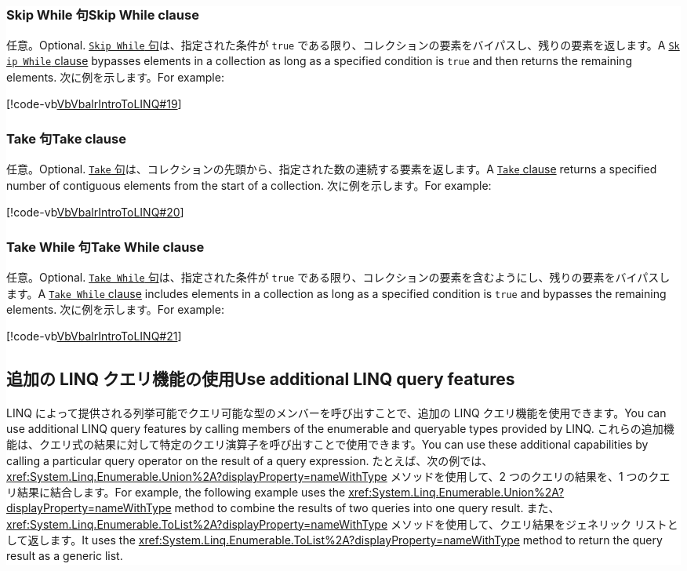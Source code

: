 ### <a name="skip-while-clause"></a><span data-ttu-id="4e9a2-235">Skip While 句</span><span class="sxs-lookup"><span data-stu-id="4e9a2-235">Skip While clause</span></span>

<span data-ttu-id="4e9a2-236">任意。</span><span class="sxs-lookup"><span data-stu-id="4e9a2-236">Optional.</span></span> <span data-ttu-id="4e9a2-237">[`Skip While` 句](../../../language-reference/queries/skip-while-clause.md)は、指定された条件が `true` である限り、コレクションの要素をバイパスし、残りの要素を返します。</span><span class="sxs-lookup"><span data-stu-id="4e9a2-237">A [`Skip While` clause](../../../language-reference/queries/skip-while-clause.md) bypasses elements in a collection as long as a specified condition is `true` and then returns the remaining elements.</span></span> <span data-ttu-id="4e9a2-238">次に例を示します。</span><span class="sxs-lookup"><span data-stu-id="4e9a2-238">For example:</span></span>

 [!code-vb[VbVbalrIntroToLINQ#19](~/samples/snippets/visualbasic/VS_Snippets_VBCSharp/VbVbalrIntroToLINQ/VB/Class1.vb#19)]

### <a name="take-clause"></a><span data-ttu-id="4e9a2-239">Take 句</span><span class="sxs-lookup"><span data-stu-id="4e9a2-239">Take clause</span></span>

<span data-ttu-id="4e9a2-240">任意。</span><span class="sxs-lookup"><span data-stu-id="4e9a2-240">Optional.</span></span> <span data-ttu-id="4e9a2-241">[`Take` 句](../../../language-reference/queries/take-clause.md)は、コレクションの先頭から、指定された数の連続する要素を返します。</span><span class="sxs-lookup"><span data-stu-id="4e9a2-241">A [`Take` clause](../../../language-reference/queries/take-clause.md) returns a specified number of contiguous elements from the start of a collection.</span></span> <span data-ttu-id="4e9a2-242">次に例を示します。</span><span class="sxs-lookup"><span data-stu-id="4e9a2-242">For example:</span></span>

 [!code-vb[VbVbalrIntroToLINQ#20](~/samples/snippets/visualbasic/VS_Snippets_VBCSharp/VbVbalrIntroToLINQ/VB/Class1.vb#20)]

### <a name="take-while-clause"></a><span data-ttu-id="4e9a2-243">Take While 句</span><span class="sxs-lookup"><span data-stu-id="4e9a2-243">Take While clause</span></span>

<span data-ttu-id="4e9a2-244">任意。</span><span class="sxs-lookup"><span data-stu-id="4e9a2-244">Optional.</span></span> <span data-ttu-id="4e9a2-245">[`Take While` 句](../../../language-reference/queries/take-while-clause.md)は、指定された条件が `true` である限り、コレクションの要素を含むようにし、残りの要素をバイパスします。</span><span class="sxs-lookup"><span data-stu-id="4e9a2-245">A [`Take While` clause](../../../language-reference/queries/take-while-clause.md) includes elements in a collection as long as a specified condition is `true` and bypasses the remaining elements.</span></span> <span data-ttu-id="4e9a2-246">次に例を示します。</span><span class="sxs-lookup"><span data-stu-id="4e9a2-246">For example:</span></span>

 [!code-vb[VbVbalrIntroToLINQ#21](~/samples/snippets/visualbasic/VS_Snippets_VBCSharp/VbVbalrIntroToLINQ/VB/Class1.vb#21)]
  
## <a name="use-additional-linq-query-features"></a><span data-ttu-id="4e9a2-247">追加の LINQ クエリ機能の使用</span><span class="sxs-lookup"><span data-stu-id="4e9a2-247">Use additional LINQ query features</span></span>  
  
<span data-ttu-id="4e9a2-248">LINQ によって提供される列挙可能でクエリ可能な型のメンバーを呼び出すことで、追加の LINQ クエリ機能を使用できます。</span><span class="sxs-lookup"><span data-stu-id="4e9a2-248">You can use additional LINQ query features by calling members of the enumerable and queryable types provided by LINQ.</span></span> <span data-ttu-id="4e9a2-249">これらの追加機能は、クエリ式の結果に対して特定のクエリ演算子を呼び出すことで使用できます。</span><span class="sxs-lookup"><span data-stu-id="4e9a2-249">You can use these additional capabilities by calling a particular query operator on the result of a query expression.</span></span> <span data-ttu-id="4e9a2-250">たとえば、次の例では、<xref:System.Linq.Enumerable.Union%2A?displayProperty=nameWithType> メソッドを使用して、2 つのクエリの結果を、1 つのクエリ結果に結合します。</span><span class="sxs-lookup"><span data-stu-id="4e9a2-250">For example, the following example uses the <xref:System.Linq.Enumerable.Union%2A?displayProperty=nameWithType> method to combine the results of two queries into one query result.</span></span> <span data-ttu-id="4e9a2-251">また、<xref:System.Linq.Enumerable.ToList%2A?displayProperty=nameWithType> メソッドを使用して、クエリ結果をジェネリック リストとして返します。</span><span class="sxs-lookup"><span data-stu-id="4e9a2-251">It uses the <xref:System.Linq.Enumerable.ToList%2A?displayProperty=nameWithType> method to return the query result as a generic list.</span></span>
  